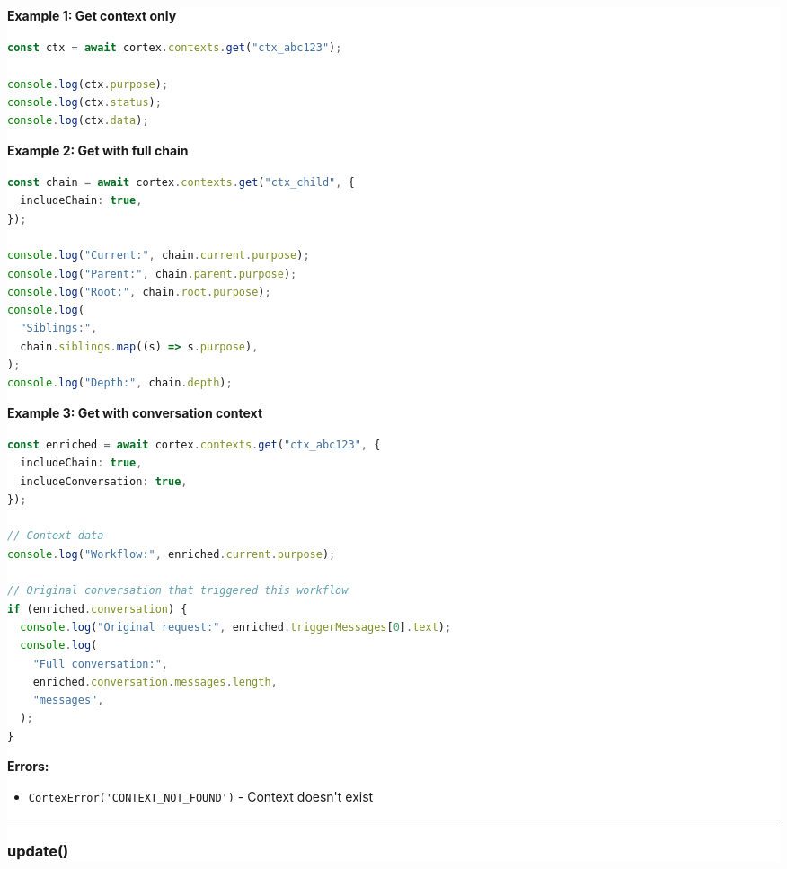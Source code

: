 **Example 1: Get context only**

```typescript
const ctx = await cortex.contexts.get("ctx_abc123");

console.log(ctx.purpose);
console.log(ctx.status);
console.log(ctx.data);
```

**Example 2: Get with full chain**

```typescript
const chain = await cortex.contexts.get("ctx_child", {
  includeChain: true,
});

console.log("Current:", chain.current.purpose);
console.log("Parent:", chain.parent.purpose);
console.log("Root:", chain.root.purpose);
console.log(
  "Siblings:",
  chain.siblings.map((s) => s.purpose),
);
console.log("Depth:", chain.depth);
```

**Example 3: Get with conversation context**

```typescript
const enriched = await cortex.contexts.get("ctx_abc123", {
  includeChain: true,
  includeConversation: true,
});

// Context data
console.log("Workflow:", enriched.current.purpose);

// Original conversation that triggered this workflow
if (enriched.conversation) {
  console.log("Original request:", enriched.triggerMessages[0].text);
  console.log(
    "Full conversation:",
    enriched.conversation.messages.length,
    "messages",
  );
}
```

**Errors:**

- `CortexError('CONTEXT_NOT_FOUND')` - Context doesn't exist

---

### update()
